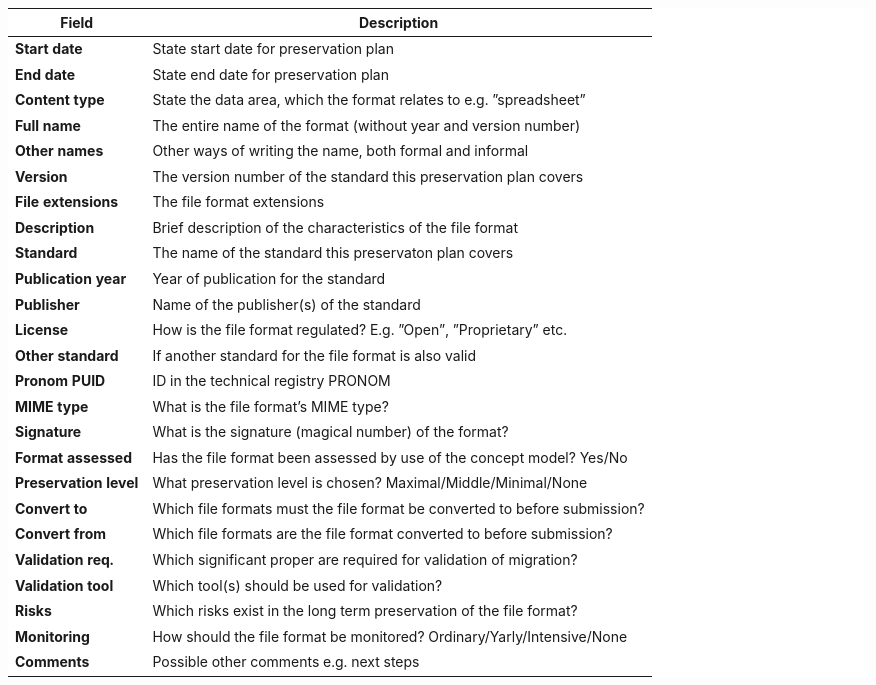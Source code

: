 | Field			| Description									|
| ----------------------|-------------------------------------------------------------------------------|
| **Start date**	| State start date for preservation plan 					|
| **End date**		| State end date for preservation plan 						|
| **Content type**	| State the data area, which the format relates to e.g. ”spreadsheet”		|
| **Full name**		| The entire name of the format (without year and version number) 		|
| **Other names**	| Other ways of writing the name, both formal and informal 			|
| **Version**		| The version number of the standard this preservation plan covers 		|
| **File extensions**	| The file format extensions 							|
| **Description**	| Brief description of the characteristics of the file format 			|
| **Standard**		| The name of the standard this preservaton plan covers 			|
| **Publication year**	| Year of publication for the standard 						|
| **Publisher**		| Name of the publisher(s) of the standard 					|
| **License**		| How is the file format regulated? E.g. ”Open”, ”Proprietary” etc. 		|
| **Other standard**	| If another standard for the file format is also valid 			|
| **Pronom PUID**	| ID in the technical registry PRONOM 						|
| **MIME type**		| What is the file format’s MIME type? 						|
| **Signature**		| What is the signature (magical number) of the format? 			|
| **Format assessed**	| Has the file format been  assessed by use of the concept model? Yes/No	|
| **Preservation level**| What preservation level is chosen? Maximal/Middle/Minimal/None		|
| **Convert to**	| Which file formats must the file format be converted to before submission? 	|
| **Convert from**	| Which file formats are the file format converted to before submission? 	|
| **Validation req.**	| Which significant proper are required for validation of migration? 		|
| **Validation tool**	| Which tool(s) should be used for validation? 					|
| **Risks**		| Which risks exist in the long term preservation of the file format? 		|
| **Monitoring**	| How should the file format be monitored?  Ordinary/Yarly/Intensive/None 	|
| **Comments**		| Possible other comments e.g. next steps 					|
